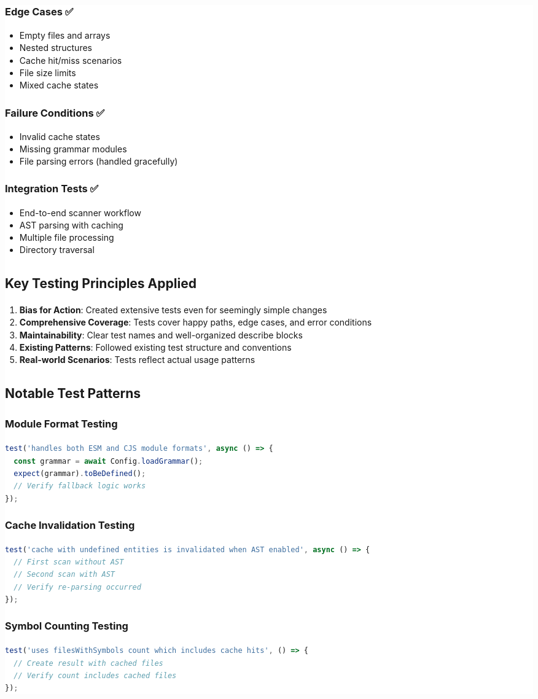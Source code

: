 ### Edge Cases ✅
- Empty files and arrays
- Nested structures
- Cache hit/miss scenarios
- File size limits
- Mixed cache states

### Failure Conditions ✅
- Invalid cache states
- Missing grammar modules
- File parsing errors (handled gracefully)

### Integration Tests ✅
- End-to-end scanner workflow
- AST parsing with caching
- Multiple file processing
- Directory traversal

## Key Testing Principles Applied

1. **Bias for Action**: Created extensive tests even for seemingly simple changes
2. **Comprehensive Coverage**: Tests cover happy paths, edge cases, and error conditions
3. **Maintainability**: Clear test names and well-organized describe blocks
4. **Existing Patterns**: Followed existing test structure and conventions
5. **Real-world Scenarios**: Tests reflect actual usage patterns

## Notable Test Patterns

### Module Format Testing
```typescript
test('handles both ESM and CJS module formats', async () => {
  const grammar = await Config.loadGrammar();
  expect(grammar).toBeDefined();
  // Verify fallback logic works
});
```

### Cache Invalidation Testing
```typescript
test('cache with undefined entities is invalidated when AST enabled', async () => {
  // First scan without AST
  // Second scan with AST
  // Verify re-parsing occurred
});
```

### Symbol Counting Testing
```typescript
test('uses filesWithSymbols count which includes cache hits', () => {
  // Create result with cached files
  // Verify count includes cached files
});
```
